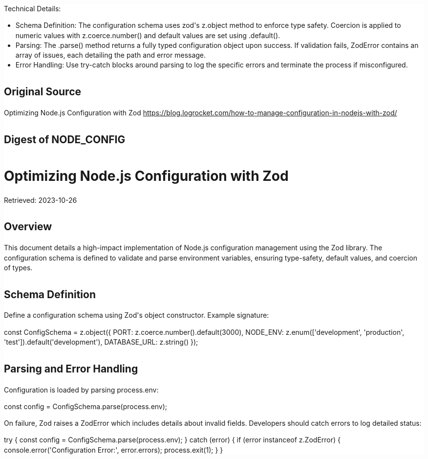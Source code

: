 Technical Details:
- Schema Definition: The configuration schema uses zod's z.object method to enforce type safety. Coercion is applied to numeric values with z.coerce.number() and default values are set using .default().
- Parsing: The .parse() method returns a fully typed configuration object upon success. If validation fails, ZodError contains an array of issues, each detailing the path and error message.
- Error Handling: Use try-catch blocks around parsing to log the specific errors and terminate the process if misconfigured.

## Original Source
Optimizing Node.js Configuration with Zod
https://blog.logrocket.com/how-to-manage-configuration-in-nodejs-with-zod/

## Digest of NODE_CONFIG

# Optimizing Node.js Configuration with Zod
Retrieved: 2023-10-26

## Overview
This document details a high-impact implementation of Node.js configuration management using the Zod library. The configuration schema is defined to validate and parse environment variables, ensuring type-safety, default values, and coercion of types.

## Schema Definition
Define a configuration schema using Zod's object constructor. Example signature:

  const ConfigSchema = z.object({
    PORT: z.coerce.number().default(3000),
    NODE_ENV: z.enum(['development', 'production', 'test']).default('development'),
    DATABASE_URL: z.string()
  });

## Parsing and Error Handling
Configuration is loaded by parsing process.env:

  const config = ConfigSchema.parse(process.env);

On failure, Zod raises a ZodError which includes details about invalid fields. Developers should catch errors to log detailed status:

  try {
    const config = ConfigSchema.parse(process.env);
  } catch (error) {
    if (error instanceof z.ZodError) {
      console.error('Configuration Error:', error.errors);
      process.exit(1);
    }
  }
